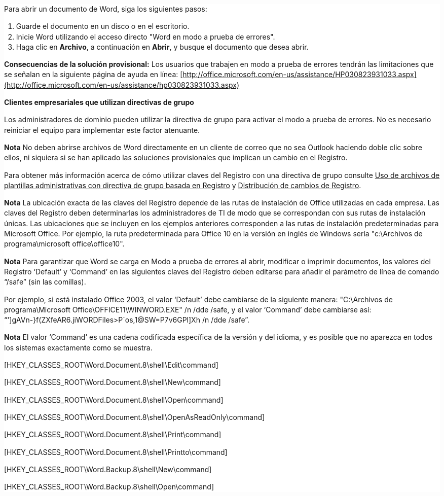 Para abrir un documento de Word, siga los siguientes pasos:

1.  Guarde el documento en un disco o en el escritorio.
2.  Inicie Word utilizando el acceso directo "Word en modo a prueba de errores".
3.  Haga clic en **Archivo**, a continuación en **Abrir**, y busque el documento que desea abrir.

**Consecuencias de la solución provisional:** Los usuarios que trabajen en modo a prueba de errores tendrán las limitaciones que se señalan en la siguiente página de ayuda en línea: [http://office.microsoft.com/en-us/assistance/HP030823931033.aspx](http://office.microsoft.com/en-us/assistance/hp030823931033.aspx)

**Clientes empresariales que utilizan directivas de grupo**

Los administradores de dominio pueden utilizar la directiva de grupo para activar el modo a prueba de errores. No es necesario reiniciar el equipo para implementar este factor atenuante.

**Nota** No deben abrirse archivos de Word directamente en un cliente de correo que no sea Outlook haciendo doble clic sobre ellos, ni siquiera si se han aplicado las soluciones provisionales que implican un cambio en el Registro.

Para obtener más información acerca de cómo utilizar claves del Registro con una directiva de grupo consulte [Uso de archivos de plantillas administrativas con directiva de grupo basada en Registro](http://www.microsoft.com/technet/prodtechnol/windowsserver2003/technologies/management/gp/admtgp.mspx) y [Distribución de cambios de Registro](http://msdn.microsoft.com/library/default.asp?url=/library/en-us/dnw2kmag01/html/distributingregistrychanges.asp).

**Nota** La ubicación exacta de las claves del Registro depende de las rutas de instalación de Office utilizadas en cada empresa. Las claves del Registro deben determinarlas los administradores de TI de modo que se correspondan con sus rutas de instalación únicas. Las ubicaciones que se incluyen en los ejemplos anteriores corresponden a las rutas de instalación predeterminadas para Microsoft Office. Por ejemplo, la ruta predeterminada para Office 10 en la versión en inglés de Windows sería "c:\\Archivos de programa\\microsoft office\\office10".

**Nota** Para garantizar que Word se carga en Modo a prueba de errores al abrir, modificar o imprimir documentos, los valores del Registro ‘Default’ y ‘Command’ en las siguientes claves del Registro deben editarse para añadir el parámetro de línea de comando “/safe” (sin las comillas).

Por ejemplo, si está instalado Office 2003, el valor ‘Default’ debe cambiarse de la siguiente manera: "C:\\Archivos de programa\\Microsoft Office\\OFFICE11\\WINWORD.EXE" /n /dde /safe, y el valor ‘Command’ debe cambiarse así: “'\]gAVn-}f(ZXfeAR6.jiWORDFiles&gt;P\`os,1@SW=P7v6GPl\]Xh /n /dde /safe”.

**Nota** El valor ‘Command’ es una cadena codificada específica de la versión y del idioma, y es posible que no aparezca en todos los sistemas exactamente como se muestra.

\[HKEY\_CLASSES\_ROOT\\Word.Document.8\\shell\\Edit\\command\]

\[HKEY\_CLASSES\_ROOT\\Word.Document.8\\shell\\New\\command\]

\[HKEY\_CLASSES\_ROOT\\Word.Document.8\\shell\\Open\\command\]

\[HKEY\_CLASSES\_ROOT\\Word.Document.8\\shell\\OpenAsReadOnly\\command\]

\[HKEY\_CLASSES\_ROOT\\Word.Document.8\\shell\\Print\\command\]

\[HKEY\_CLASSES\_ROOT\\Word.Document.8\\shell\\Printto\\command\]

\[HKEY\_CLASSES\_ROOT\\Word.Backup.8\\shell\\New\\command\]

\[HKEY\_CLASSES\_ROOT\\Word.Backup.8\\shell\\Open\\command\]

